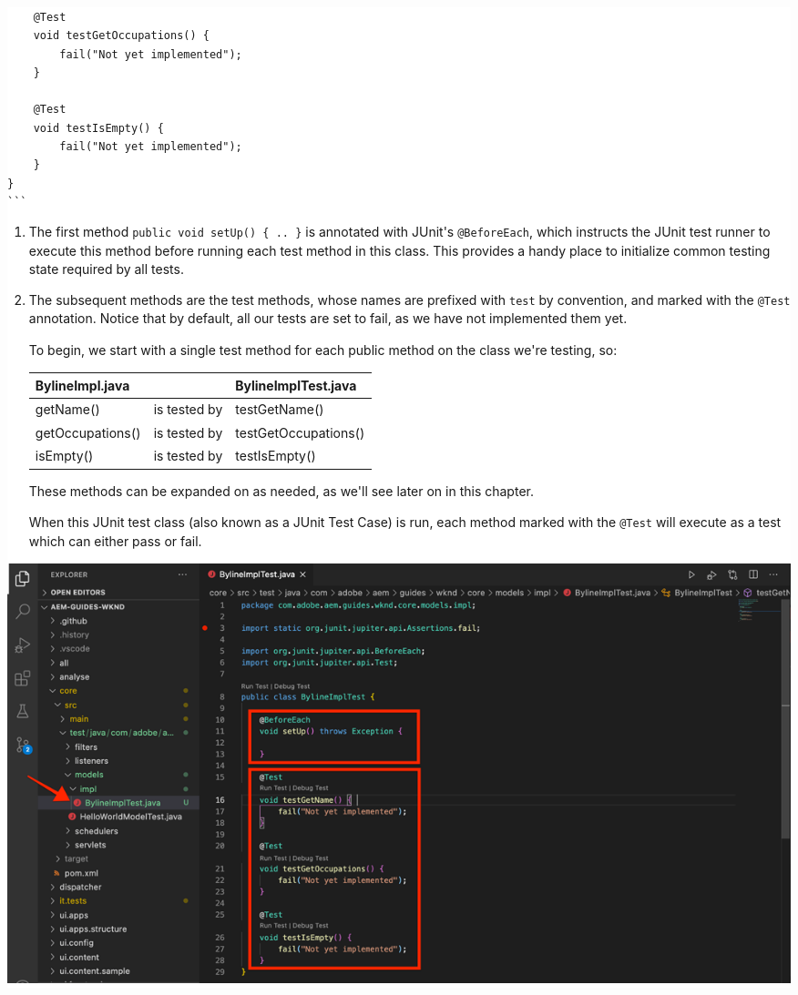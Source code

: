         @Test 
        void testGetOccupations() { 
            fail("Not yet implemented");
        }

        @Test 
        void testIsEmpty() { 
            fail("Not yet implemented");
        }
    }
    ```

1. The first method `public void setUp() { .. }` is annotated with JUnit's `@BeforeEach`, which instructs the JUnit test runner to execute this method before running each test method in this class. This provides a handy place to initialize common testing state required by all tests.

1. The subsequent methods are the test methods, whose names are prefixed with `test` by convention, and marked with the `@Test` annotation. Notice that by default, all our tests are set to fail, as we have not implemented them yet.

    To begin, we start with a single test method for each public method on the class we're testing, so:

    | BylineImpl.java   |              | BylineImplTest.java |
    | ------------------|--------------|---------------------|
    | getName()         | is tested by | testGetName()       |
    | getOccupations()  | is tested by | testGetOccupations()|
    | isEmpty()         | is tested by | testIsEmpty()       |

    These methods can be expanded on as needed, as we'll see later on in this chapter.

   When this JUnit test class (also known as a JUnit Test Case) is run, each method marked with the `@Test` will execute as a test which can either pass or fail.

![generated BylineImplTest](assets/unit-testing/bylineimpltest-stub-methods.png)
